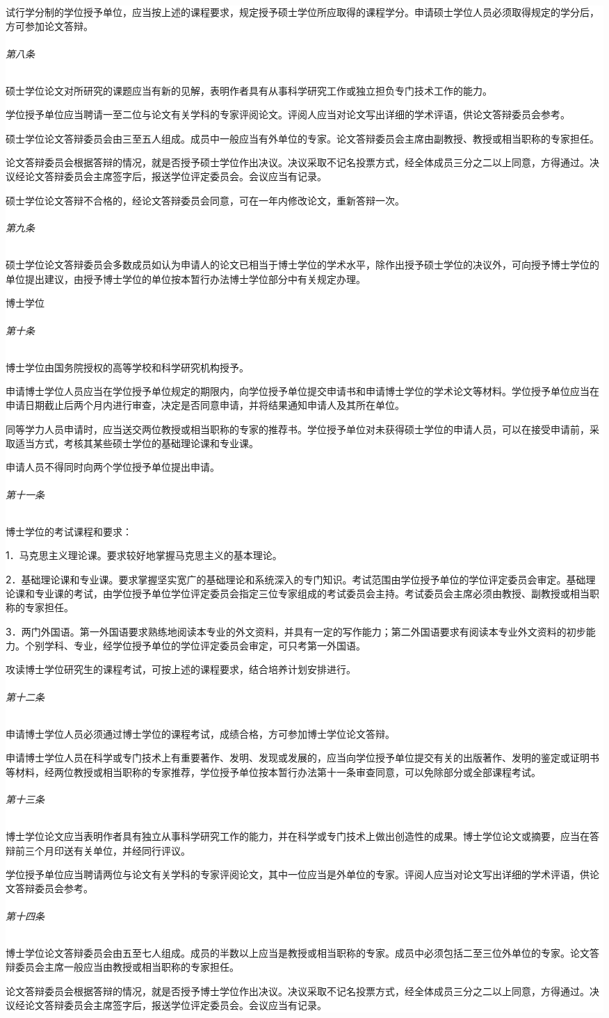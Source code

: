 试行学分制的学位授予单位，应当按上述的课程要求，规定授予硕士学位所应取得的课程学分。申请硕士学位人员必须取得规定的学分后，方可参加论文答辩。

###### 第八条

硕士学位论文对所研究的课题应当有新的见解，表明作者具有从事科学研究工作或独立担负专门技术工作的能力。

学位授予单位应当聘请一至二位与论文有关学科的专家评阅论文。评阅人应当对论文写出详细的学术评语，供论文答辩委员会参考。

硕士学位论文答辩委员会由三至五人组成。成员中一般应当有外单位的专家。论文答辩委员会主席由副教授、教授或相当职称的专家担任。

论文答辩委员会根据答辩的情况，就是否授予硕士学位作出决议。决议采取不记名投票方式，经全体成员三分之二以上同意，方得通过。决议经论文答辩委员会主席签字后，报送学位评定委员会。会议应当有记录。

硕士学位论文答辩不合格的，经论文答辩委员会同意，可在一年内修改论文，重新答辩一次。

###### 第九条

硕士学位论文答辩委员会多数成员如认为申请人的论文已相当于博士学位的学术水平，除作出授予硕士学位的决议外，可向授予博士学位的单位提出建议，由授予博士学位的单位按本暂行办法博士学位部分中有关规定办理。

博士学位

###### 第十条

博士学位由国务院授权的高等学校和科学研究机构授予。

申请博士学位人员应当在学位授予单位规定的期限内，向学位授予单位提交申请书和申请博士学位的学术论文等材料。学位授予单位应当在申请日期截止后两个月内进行审查，决定是否同意申请，并将结果通知申请人及其所在单位。

同等学力人员申请时，应当送交两位教授或相当职称的专家的推荐书。学位授予单位对未获得硕士学位的申请人员，可以在接受申请前，采取适当方式，考核其某些硕士学位的基础理论课和专业课。

申请人员不得同时向两个学位授予单位提出申请。

###### 第十一条

博士学位的考试课程和要求：

1．马克思主义理论课。要求较好地掌握马克思主义的基本理论。

2．基础理论课和专业课。要求掌握坚实宽广的基础理论和系统深入的专门知识。考试范围由学位授予单位的学位评定委员会审定。基础理论课和专业课的考试，由学位授予单位学位评定委员会指定三位专家组成的考试委员会主持。考试委员会主席必须由教授、副教授或相当职称的专家担任。

3．两门外国语。第一外国语要求熟练地阅读本专业的外文资料，并具有一定的写作能力；第二外国语要求有阅读本专业外文资料的初步能力。个别学科、专业，经学位授予单位的学位评定委员会审定，可只考第一外国语。

攻读博士学位研究生的课程考试，可按上述的课程要求，结合培养计划安排进行。

###### 第十二条

申请博士学位人员必须通过博士学位的课程考试，成绩合格，方可参加博士学位论文答辩。

申请博士学位人员在科学或专门技术上有重要著作、发明、发现或发展的，应当向学位授予单位提交有关的出版著作、发明的鉴定或证明书等材料，经两位教授或相当职称的专家推荐，学位授予单位按本暂行办法第十一条审查同意，可以免除部分或全部课程考试。

###### 第十三条

博士学位论文应当表明作者具有独立从事科学研究工作的能力，并在科学或专门技术上做出创造性的成果。博士学位论文或摘要，应当在答辩前三个月印送有关单位，并经同行评议。

学位授予单位应当聘请两位与论文有关学科的专家评阅论文，其中一位应当是外单位的专家。评阅人应当对论文写出详细的学术评语，供论文答辩委员会参考。

###### 第十四条

博士学位论文答辩委员会由五至七人组成。成员的半数以上应当是教授或相当职称的专家。成员中必须包括二至三位外单位的专家。论文答辩委员会主席一般应当由教授或相当职称的专家担任。

论文答辩委员会根据答辩的情况，就是否授予博士学位作出决议。决议采取不记名投票方式，经全体成员三分之二以上同意，方得通过。决议经论文答辩委员会主席签字后，报送学位评定委员会。会议应当有记录。
